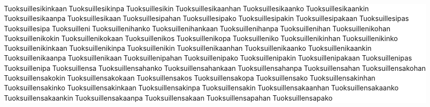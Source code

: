 Tuoksuillesikinkaan
Tuoksuillesikinpa
Tuoksuillesikin
Tuoksuillesikaanhan
Tuoksuillesikaanko
Tuoksuillesikaankin
Tuoksuillesikaanpa
Tuoksuillesikaan
Tuoksuillesipahan
Tuoksuillesipako
Tuoksuillesipakin
Tuoksuillesipakaan
Tuoksuillesipas
Tuoksuillesipa
Tuoksuilleni
Tuoksuillenihanko
Tuoksuillenihankaan
Tuoksuillenihanpa
Tuoksuillenihan
Tuoksuillenikohan
Tuoksuillenikokin
Tuoksuillenikokaan
Tuoksuillenikos
Tuoksuillenikopa
Tuoksuilleniko
Tuoksuillenikinhan
Tuoksuillenikinko
Tuoksuillenikinkaan
Tuoksuillenikinpa
Tuoksuillenikin
Tuoksuillenikaanhan
Tuoksuillenikaanko
Tuoksuillenikaankin
Tuoksuillenikaanpa
Tuoksuillenikaan
Tuoksuillenipahan
Tuoksuillenipako
Tuoksuillenipakin
Tuoksuillenipakaan
Tuoksuillenipas
Tuoksuillenipa
Tuoksuillensa
Tuoksuillensahanko
Tuoksuillensahankaan
Tuoksuillensahanpa
Tuoksuillensahan
Tuoksuillensakohan
Tuoksuillensakokin
Tuoksuillensakokaan
Tuoksuillensakos
Tuoksuillensakopa
Tuoksuillensako
Tuoksuillensakinhan
Tuoksuillensakinko
Tuoksuillensakinkaan
Tuoksuillensakinpa
Tuoksuillensakin
Tuoksuillensakaanhan
Tuoksuillensakaanko
Tuoksuillensakaankin
Tuoksuillensakaanpa
Tuoksuillensakaan
Tuoksuillensapahan
Tuoksuillensapako